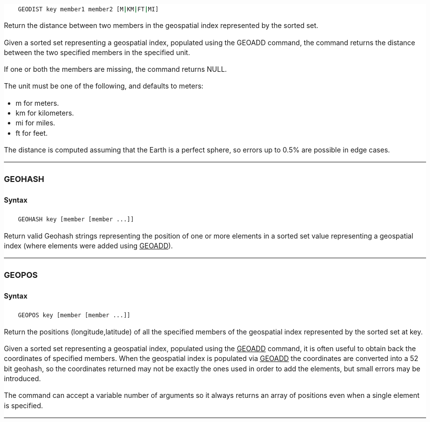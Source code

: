 ```bash
    GEODIST key member1 member2 [M|KM|FT|MI]
```

Return the distance between two members in the geospatial index represented by the sorted set.

Given a sorted set representing a geospatial index, populated using the GEOADD command, the command returns the distance between the two specified members in the specified unit.

If one or both the members are missing, the command returns NULL.

The unit must be one of the following, and defaults to meters:

* m for meters.
* km for kilometers.
* mi for miles.
* ft for feet.

The distance is computed assuming that the Earth is a perfect sphere, so errors up to 0.5% are possible in edge cases.

---

### GEOHASH

#### Syntax

```bash
    GEOHASH key [member [member ...]]
```

Return valid Geohash strings representing the position of one or more elements in a sorted set value representing a geospatial index (where elements were added using [GEOADD](#geoadd)).

---

### GEOPOS

#### Syntax

```bash
    GEOPOS key [member [member ...]]
```

Return the positions (longitude,latitude) of all the specified members of the geospatial index represented by the sorted set at key.

Given a sorted set representing a geospatial index, populated using the [GEOADD](#geoadd) command, it is often useful to obtain back the coordinates of specified members. When the geospatial index is populated via [GEOADD](#geoadd) the coordinates are converted into a 52 bit geohash, so the coordinates returned may not be exactly the ones used in order to add the elements, but small errors may be introduced.

The command can accept a variable number of arguments so it always returns an array of positions even when a single element is specified.

---
